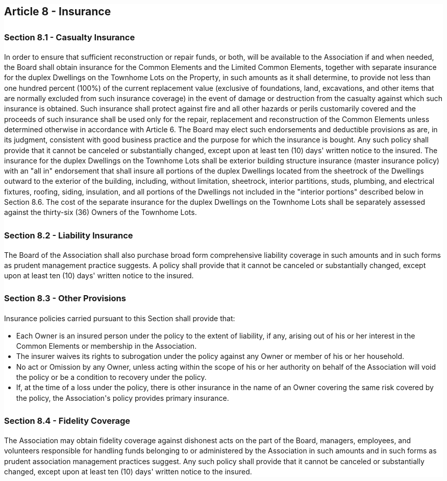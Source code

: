 ## Article 8 - Insurance

### Section 8.1 - Casualty Insurance

In order to ensure that sufficient reconstruction or repair funds, or both, will be available to the Association if and when needed, the Board shall obtain insurance for the Common Elements and the Limited Common Elements, together with separate insurance for the duplex Dwellings on the Townhome Lots on the Property, in such amounts as it shall determine, to provide not less than one hundred percent (100%) of the current replacement value (exclusive of foundations, land, excavations, and other items that are normally excluded from such insurance coverage) in the event of damage or destruction from the casualty against which such insurance is obtained.  Such insurance shall protect against fire and all other hazards or perils customarily covered and the proceeds of such insurance shall be used only for the repair, replacement and reconstruction of the Common Elements unless determined otherwise in accordance with Article 6.  The Board may elect such endorsements and deductible provisions as are, in its judgment, consistent with good business practice and the purpose for which the insurance is bought.  Any such policy shall provide that it cannot be canceled or substantially changed, except upon at least ten (10) days' written notice to the insured.  The insurance for the duplex Dwellings on the Townhome Lots shall be exterior building structure insurance (master insurance policy) with an "all in" endorsement that shall insure all portions of the duplex Dwellings located from the sheetrock of the Dwellings outward to the exterior of the building, including, without limitation, sheetrock, interior partitions, studs, plumbing, and electrical fixtures, roofing, siding, insulation, and all portions of the Dwellings not included in the "interior portions" described below in Section 8.6.  The cost of the separate insurance for the duplex Dwellings on the Townhome Lots shall be separately assessed against the thirty-six (36) Owners of the Townhome Lots.

### Section 8.2 - Liability Insurance

The Board of the Association shall also purchase broad form comprehensive liability coverage in such amounts and in such forms as prudent management practice suggests.  A policy shall provide that it cannot be canceled or substantially changed, except upon at least ten (10) days' written notice to the insured.

### Section 8.3 - Other Provisions

Insurance policies carried pursuant to this Section shall provide that:

- Each Owner is an insured person under the policy to the extent of liability, if any, arising out of his or her interest in the Common Elements or membership in the Association.
- The insurer waives its rights to subrogation under the policy against any Owner or member of his or her household.
- No act or Omission by any Owner, unless acting within the scope of his or her authority on behalf of the Association will void the policy or be a condition to recovery under the policy.
- If, at the time of a loss under the policy, there is other insurance in the name of an Owner covering the same risk covered by the policy, the Association's policy provides primary insurance.

### Section 8.4 - Fidelity Coverage

The Association may obtain fidelity coverage against dishonest acts on the part of the Board, managers, employees, and volunteers responsible for handling funds belonging to or administered by the Association in such amounts and in such forms as prudent association management practices suggest.  Any such policy shall provide that it cannot be canceled or substantially changed, except upon at least ten (10) days' written notice to the insured.
